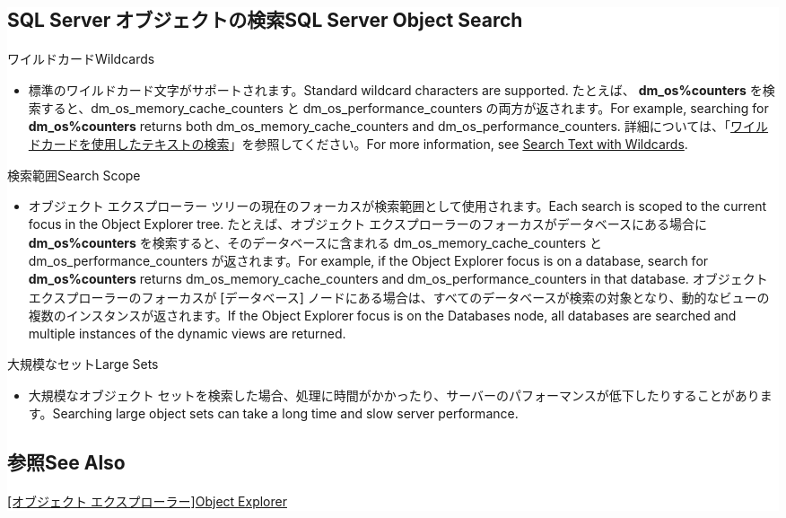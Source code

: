 ## <a name="sql-server-object-search"></a><span data-ttu-id="94da1-167">SQL Server オブジェクトの検索</span><span class="sxs-lookup"><span data-stu-id="94da1-167">SQL Server Object Search</span></span>  
 <span data-ttu-id="94da1-168">ワイルドカード</span><span class="sxs-lookup"><span data-stu-id="94da1-168">Wildcards</span></span>  
  
-   <span data-ttu-id="94da1-169">標準のワイルドカード文字がサポートされます。</span><span class="sxs-lookup"><span data-stu-id="94da1-169">Standard wildcard characters are supported.</span></span> <span data-ttu-id="94da1-170">たとえば、 **dm_os%counters** を検索すると、dm_os_memory_cache_counters と dm_os_performance_counters の両方が返されます。</span><span class="sxs-lookup"><span data-stu-id="94da1-170">For example, searching for **dm_os%counters** returns both dm_os_memory_cache_counters and dm_os_performance_counters.</span></span> <span data-ttu-id="94da1-171">詳細については、「[ワイルドカードを使用したテキストの検索](../../relational-databases/scripting/search-text-with-wildcards.md)」を参照してください。</span><span class="sxs-lookup"><span data-stu-id="94da1-171">For more information, see [Search Text with Wildcards](../../relational-databases/scripting/search-text-with-wildcards.md).</span></span>  
  
 <span data-ttu-id="94da1-172">検索範囲</span><span class="sxs-lookup"><span data-stu-id="94da1-172">Search Scope</span></span>  
  
-   <span data-ttu-id="94da1-173">オブジェクト エクスプローラー ツリーの現在のフォーカスが検索範囲として使用されます。</span><span class="sxs-lookup"><span data-stu-id="94da1-173">Each search is scoped to the current focus in the Object Explorer tree.</span></span> <span data-ttu-id="94da1-174">たとえば、オブジェクト エクスプローラーのフォーカスがデータベースにある場合に **dm_os%counters** を検索すると、そのデータベースに含まれる dm_os_memory_cache_counters と dm_os_performance_counters が返されます。</span><span class="sxs-lookup"><span data-stu-id="94da1-174">For example, if the Object Explorer focus is on a database, search for **dm_os%counters** returns dm_os_memory_cache_counters and dm_os_performance_counters in that database.</span></span> <span data-ttu-id="94da1-175">オブジェクト エクスプローラーのフォーカスが [データベース] ノードにある場合は、すべてのデータベースが検索の対象となり、動的なビューの複数のインスタンスが返されます。</span><span class="sxs-lookup"><span data-stu-id="94da1-175">If the Object Explorer focus is on the Databases node, all databases are searched and multiple instances of the dynamic views are returned.</span></span>  
  
 <span data-ttu-id="94da1-176">大規模なセット</span><span class="sxs-lookup"><span data-stu-id="94da1-176">Large Sets</span></span>  
  
-   <span data-ttu-id="94da1-177">大規模なオブジェクト セットを検索した場合、処理に時間がかかったり、サーバーのパフォーマンスが低下したりすることがあります。</span><span class="sxs-lookup"><span data-stu-id="94da1-177">Searching large object sets can take a long time and slow server performance.</span></span>  
  
## <a name="see-also"></a><span data-ttu-id="94da1-178">参照</span><span class="sxs-lookup"><span data-stu-id="94da1-178">See Also</span></span>  
 <span data-ttu-id="94da1-179">[[オブジェクト エクスプローラー]](object-explorer.md)</span><span class="sxs-lookup"><span data-stu-id="94da1-179">[Object Explorer](object-explorer.md)</span></span>  
  
  
